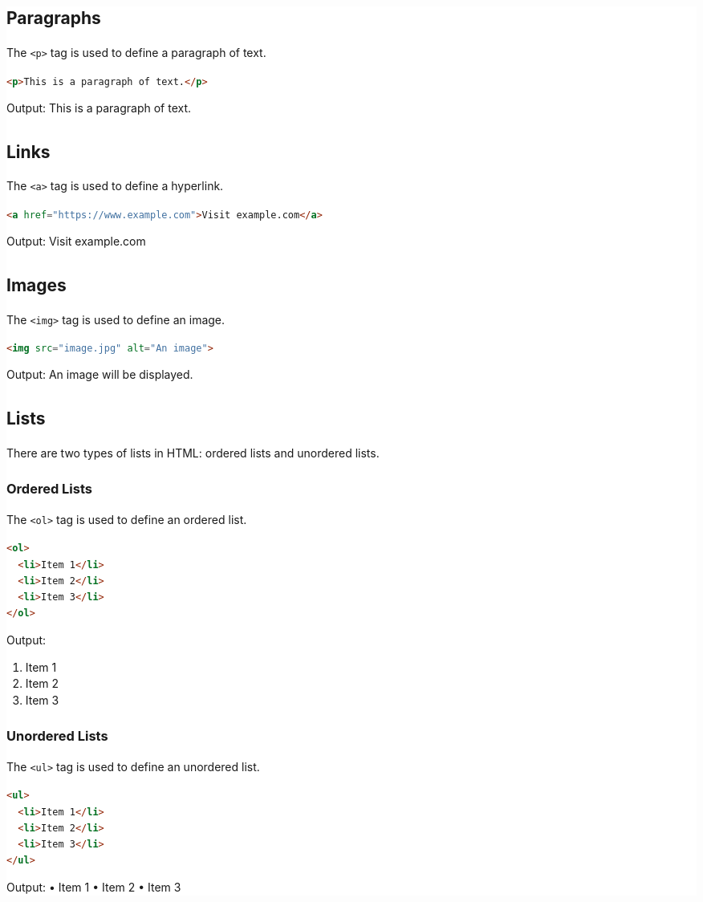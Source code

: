 ## Paragraphs
The `<p>` tag is used to define a paragraph of text.
```html
<p>This is a paragraph of text.</p>
```
Output:
This is a paragraph of text.

## Links
The `<a>` tag is used to define a hyperlink.
```html
<a href="https://www.example.com">Visit example.com</a>
```
Output:
Visit example.com

## Images
The `<img>` tag is used to define an image.
```html
<img src="image.jpg" alt="An image">
```
Output:
An image will be displayed.

## Lists
There are two types of lists in HTML: ordered lists and unordered lists.

### Ordered Lists
The `<ol>` tag is used to define an ordered list.
```html
<ol>
  <li>Item 1</li>
  <li>Item 2</li>
  <li>Item 3</li>
</ol>
```
Output:
1. Item 1
2. Item 2
3. Item 3

### Unordered Lists
The `<ul>` tag is used to define an unordered list.
```html
<ul>
  <li>Item 1</li>
  <li>Item 2</li>
  <li>Item 3</li>
</ul>
```
Output:
• Item 1
• Item 2
• Item 3
